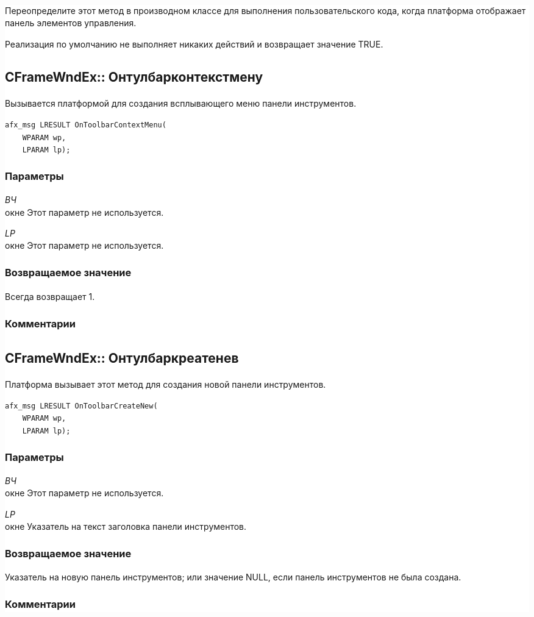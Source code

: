 Переопределите этот метод в производном классе для выполнения пользовательского кода, когда платформа отображает панель элементов управления.

Реализация по умолчанию не выполняет никаких действий и возвращает значение TRUE.

## <a name="cframewndexontoolbarcontextmenu"></a><a name="ontoolbarcontextmenu"></a> CFrameWndEx:: Онтулбарконтекстмену

Вызывается платформой для создания всплывающего меню панели инструментов.

```
afx_msg LRESULT OnToolbarContextMenu(
    WPARAM wp,
    LPARAM lp);
```

### <a name="parameters"></a>Параметры

*ВЧ*<br/>
окне Этот параметр не используется.

*LP*<br/>
окне Этот параметр не используется.

### <a name="return-value"></a>Возвращаемое значение

Всегда возвращает 1.

### <a name="remarks"></a>Комментарии

## <a name="cframewndexontoolbarcreatenew"></a><a name="ontoolbarcreatenew"></a> CFrameWndEx:: Онтулбаркреатенев

Платформа вызывает этот метод для создания новой панели инструментов.

```
afx_msg LRESULT OnToolbarCreateNew(
    WPARAM wp,
    LPARAM lp);
```

### <a name="parameters"></a>Параметры

*ВЧ*<br/>
окне Этот параметр не используется.

*LP*<br/>
окне Указатель на текст заголовка панели инструментов.

### <a name="return-value"></a>Возвращаемое значение

Указатель на новую панель инструментов; или значение NULL, если панель инструментов не была создана.

### <a name="remarks"></a>Комментарии
